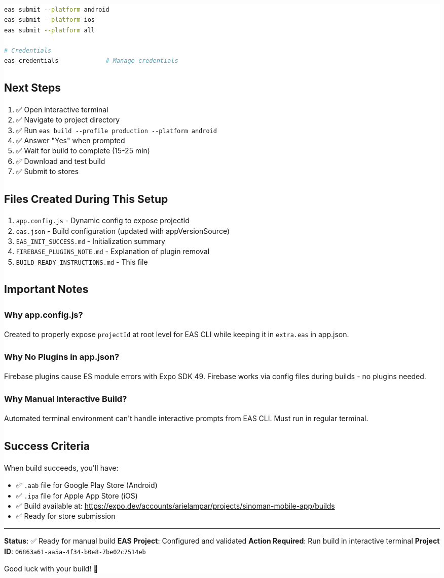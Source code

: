 ```bash
eas submit --platform android
eas submit --platform ios
eas submit --platform all

# Credentials
eas credentials             # Manage credentials
```

## Next Steps

1. ✅ Open interactive terminal
2. ✅ Navigate to project directory
3. ✅ Run `eas build --profile production --platform android`
4. ✅ Answer "Yes" when prompted
5. ✅ Wait for build to complete (15-25 min)
6. ✅ Download and test build
7. ✅ Submit to stores

## Files Created During This Setup

1. `app.config.js` - Dynamic config to expose projectId
2. `eas.json` - Build configuration (updated with appVersionSource)
3. `EAS_INIT_SUCCESS.md` - Initialization summary
4. `FIREBASE_PLUGINS_NOTE.md` - Explanation of plugin removal
5. `BUILD_READY_INSTRUCTIONS.md` - This file

## Important Notes

### Why app.config.js?
Created to properly expose `projectId` at root level for EAS CLI while keeping it in `extra.eas` in app.json.

### Why No Plugins in app.json?
Firebase plugins cause ES module errors with Expo SDK 49. Firebase works via config files during builds - no plugins needed.

### Why Manual Interactive Build?
Automated terminal environment can't handle interactive prompts from EAS CLI. Must run in regular terminal.

## Success Criteria

When build succeeds, you'll have:
- ✅ `.aab` file for Google Play Store (Android)
- ✅ `.ipa` file for Apple App Store (iOS)
- ✅ Build available at: https://expo.dev/accounts/arielampar/projects/sinoman-mobile-app/builds
- ✅ Ready for store submission

---

**Status**: ✅ Ready for manual build
**EAS Project**: Configured and validated
**Action Required**: Run build in interactive terminal
**Project ID**: `06863a61-aa5a-4f34-b0e8-7be02c7514eb`

Good luck with your build! 🚀
